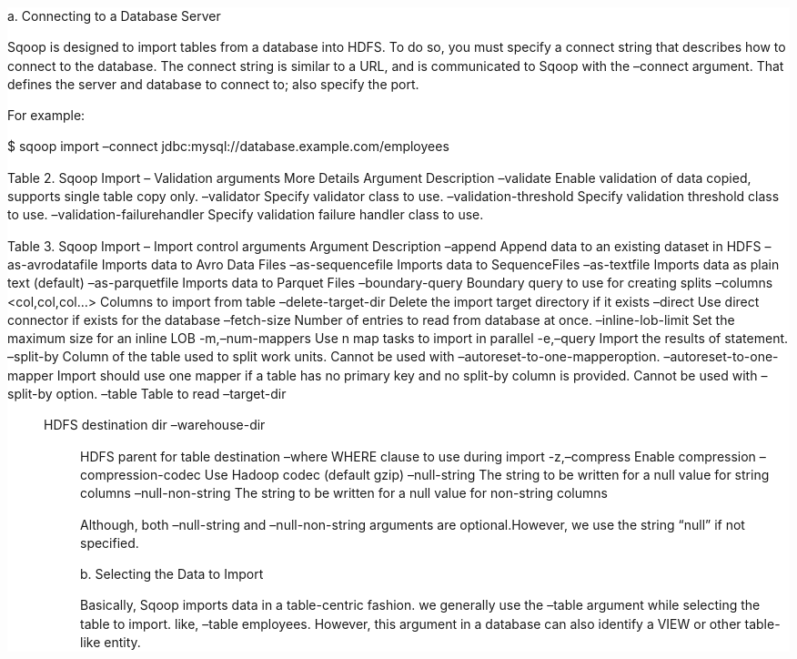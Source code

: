 a. Connecting to a Database Server

Sqoop is designed to import tables from a database into HDFS. To do so, you must specify a connect string that describes how to connect to the database. The connect string is similar to a URL, and is communicated to Sqoop with the –connect argument. That defines the server and database to connect to; also specify the port.

For example:

$ sqoop import –connect jdbc:mysql://database.example.com/employees

Table 2. Sqoop Import – Validation arguments More Details
Argument	Description
–validate	Enable validation of data copied, supports single table copy only.
–validator <class-name>	Specify validator class to use.
–validation-threshold <class-name>	Specify validation threshold class to use.
–validation-failurehandler <class-name>	Specify validation failure handler class to use.

Table 3. Sqoop Import – Import control arguments
Argument	Description
–append	Append data to an existing dataset in HDFS
–as-avrodatafile	Imports data to Avro Data Files
–as-sequencefile	Imports data to SequenceFiles
–as-textfile	Imports data as plain text (default)
–as-parquetfile	Imports data to Parquet Files
–boundary-query <statement>	Boundary query to use for creating splits
–columns <col,col,col…>	Columns to import from table
–delete-target-dir	Delete the import target directory if it exists
–direct	Use direct connector if exists for the database
–fetch-size <n>	Number of entries to read from database at once.
–inline-lob-limit <n>	Set the maximum size for an inline LOB
-m,–num-mappers <n>	Use n map tasks to import in parallel
-e,–query <statement>	Import the results of statement.
–split-by <column-name>	Column of the table used to split work units. Cannot be used with –autoreset-to-one-mapperoption.
–autoreset-to-one-mapper	Import should use one mapper if a table has no primary key and no split-by column is provided. Cannot be used with –split-by <col> option.
–table <table-name>	Table to read
–target-dir <dir>	HDFS destination dir
–warehouse-dir <dir>	HDFS parent for table destination
–where <where clause>	WHERE clause to use during import
-z,–compress	Enable compression
–compression-codec <c>	Use Hadoop codec (default gzip)
–null-string <null-string>	The string to be written for a null value for string columns
–null-non-string <null-string>	The string to be written for a null value for non-string columns

Although, both –null-string and –null-non-string arguments are optional.However, we use the string “null” if not specified.

b. Selecting the Data to Import

Basically, Sqoop imports data in a table-centric fashion. we generally use the –table argument while selecting the table to import. like, –table employees. However, this argument in a database can also identify a VIEW or other table-like entity.
